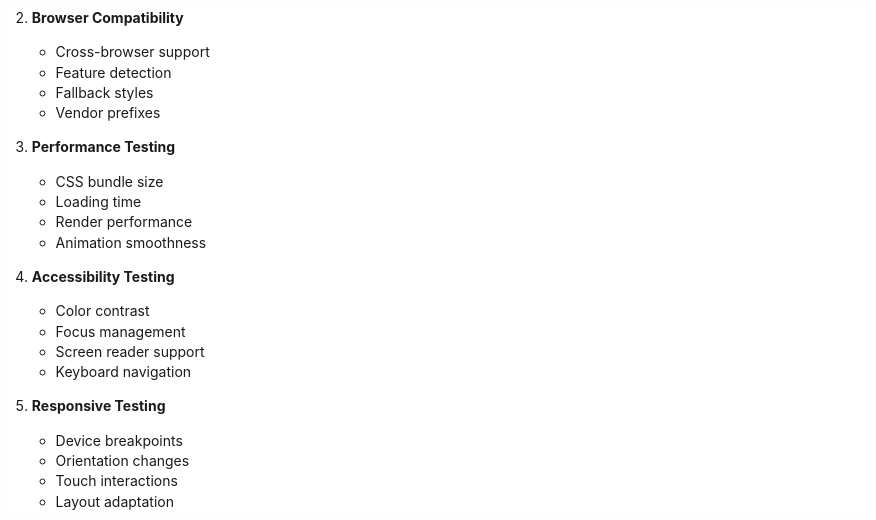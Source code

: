 2. **Browser Compatibility**
   - Cross-browser support
   - Feature detection
   - Fallback styles
   - Vendor prefixes

3. **Performance Testing**
   - CSS bundle size
   - Loading time
   - Render performance
   - Animation smoothness

4. **Accessibility Testing**
   - Color contrast
   - Focus management
   - Screen reader support
   - Keyboard navigation

5. **Responsive Testing**
   - Device breakpoints
   - Orientation changes
   - Touch interactions
   - Layout adaptation 